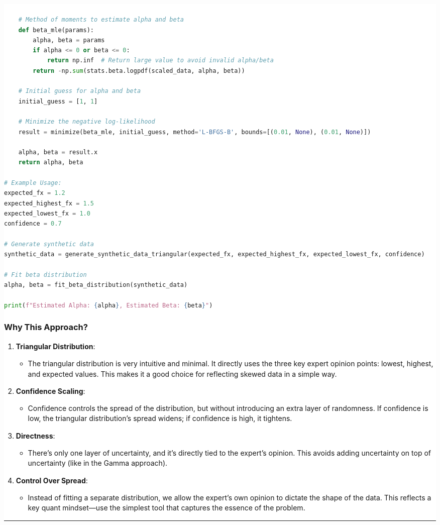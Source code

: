 ```python
    
    # Method of moments to estimate alpha and beta
    def beta_mle(params):
        alpha, beta = params
        if alpha <= 0 or beta <= 0:
            return np.inf  # Return large value to avoid invalid alpha/beta
        return -np.sum(stats.beta.logpdf(scaled_data, alpha, beta))
    
    # Initial guess for alpha and beta
    initial_guess = [1, 1]
    
    # Minimize the negative log-likelihood
    result = minimize(beta_mle, initial_guess, method='L-BFGS-B', bounds=[(0.01, None), (0.01, None)])
    
    alpha, beta = result.x
    return alpha, beta

# Example Usage:
expected_fx = 1.2
expected_highest_fx = 1.5
expected_lowest_fx = 1.0
confidence = 0.7

# Generate synthetic data
synthetic_data = generate_synthetic_data_triangular(expected_fx, expected_highest_fx, expected_lowest_fx, confidence)

# Fit beta distribution
alpha, beta = fit_beta_distribution(synthetic_data)

print(f"Estimated Alpha: {alpha}, Estimated Beta: {beta}")
```

### **Why This Approach?**

1. **Triangular Distribution**: 
   - The triangular distribution is very intuitive and minimal. It directly uses the three key expert opinion points: lowest, highest, and expected values. This makes it a good choice for reflecting skewed data in a simple way.
   
2. **Confidence Scaling**: 
   - Confidence controls the spread of the distribution, but without introducing an extra layer of randomness. If confidence is low, the triangular distribution’s spread widens; if confidence is high, it tightens.

3. **Directness**: 
   - There’s only one layer of uncertainty, and it’s directly tied to the expert’s opinion. This avoids adding uncertainty on top of uncertainty (like in the Gamma approach).
   
4. **Control Over Spread**:
   - Instead of fitting a separate distribution, we allow the expert’s own opinion to dictate the shape of the data. This reflects a key quant mindset—use the simplest tool that captures the essence of the problem.

---